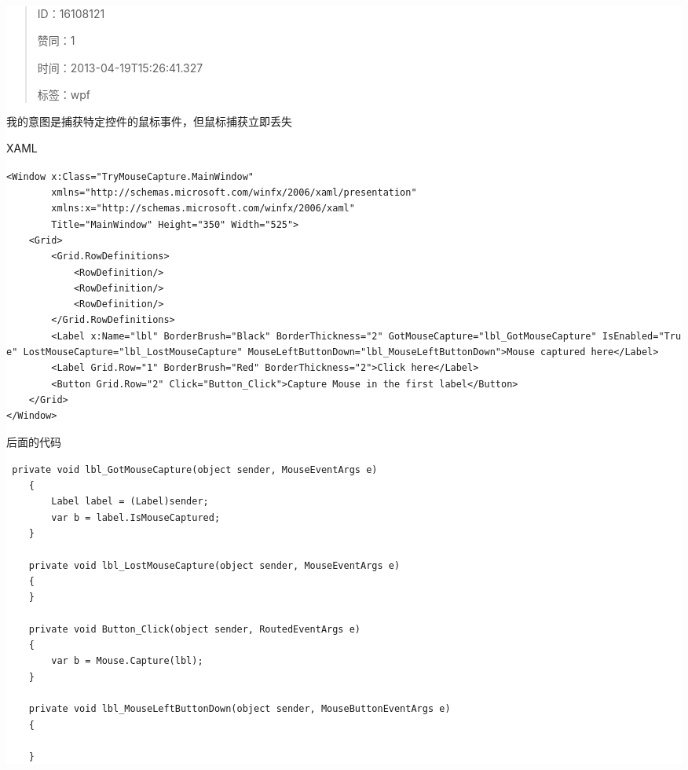 > ID：16108121
> 
> 赞同：1
> 
> 时间：2013-04-19T15:26:41.327
> 
> 标签：wpf

我的意图是捕获特定控件的鼠标事件，但鼠标捕获立即丢失

XAML

```
<Window x:Class="TryMouseCapture.MainWindow"
        xmlns="http://schemas.microsoft.com/winfx/2006/xaml/presentation"
        xmlns:x="http://schemas.microsoft.com/winfx/2006/xaml"
        Title="MainWindow" Height="350" Width="525">
    <Grid>
        <Grid.RowDefinitions>
            <RowDefinition/>
            <RowDefinition/>
            <RowDefinition/>
        </Grid.RowDefinitions>
        <Label x:Name="lbl" BorderBrush="Black" BorderThickness="2" GotMouseCapture="lbl_GotMouseCapture" IsEnabled="True" LostMouseCapture="lbl_LostMouseCapture" MouseLeftButtonDown="lbl_MouseLeftButtonDown">Mouse captured here</Label>
        <Label Grid.Row="1" BorderBrush="Red" BorderThickness="2">Click here</Label>
        <Button Grid.Row="2" Click="Button_Click">Capture Mouse in the first label</Button>
    </Grid>
</Window> 
```

后面的代码

```
 private void lbl_GotMouseCapture(object sender, MouseEventArgs e)
    {
        Label label = (Label)sender;
        var b = label.IsMouseCaptured;
    }

    private void lbl_LostMouseCapture(object sender, MouseEventArgs e)
    {
    }

    private void Button_Click(object sender, RoutedEventArgs e)
    {            
        var b = Mouse.Capture(lbl);            
    }

    private void lbl_MouseLeftButtonDown(object sender, MouseButtonEventArgs e)
    {

    } 
```
